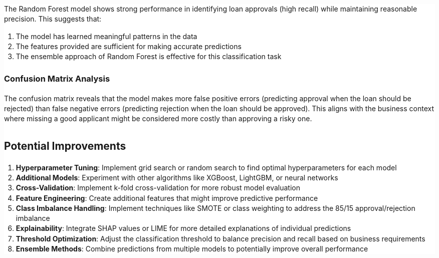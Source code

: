 The Random Forest model shows strong performance in identifying loan approvals (high recall) while maintaining reasonable precision. This suggests that:

1. The model has learned meaningful patterns in the data
2. The features provided are sufficient for making accurate predictions
3. The ensemble approach of Random Forest is effective for this classification task

### Confusion Matrix Analysis

The confusion matrix reveals that the model makes more false positive errors (predicting approval when the loan should be rejected) than false negative errors (predicting rejection when the loan should be approved). This aligns with the business context where missing a good applicant might be considered more costly than approving a risky one.

## Potential Improvements

1. **Hyperparameter Tuning**: Implement grid search or random search to find optimal hyperparameters for each model
2. **Additional Models**: Experiment with other algorithms like XGBoost, LightGBM, or neural networks
3. **Cross-Validation**: Implement k-fold cross-validation for more robust model evaluation
4. **Feature Engineering**: Create additional features that might improve predictive performance
5. **Class Imbalance Handling**: Implement techniques like SMOTE or class weighting to address the 85/15 approval/rejection imbalance
6. **Explainability**: Integrate SHAP values or LIME for more detailed explanations of individual predictions
7. **Threshold Optimization**: Adjust the classification threshold to balance precision and recall based on business requirements
8. **Ensemble Methods**: Combine predictions from multiple models to potentially improve overall performance
